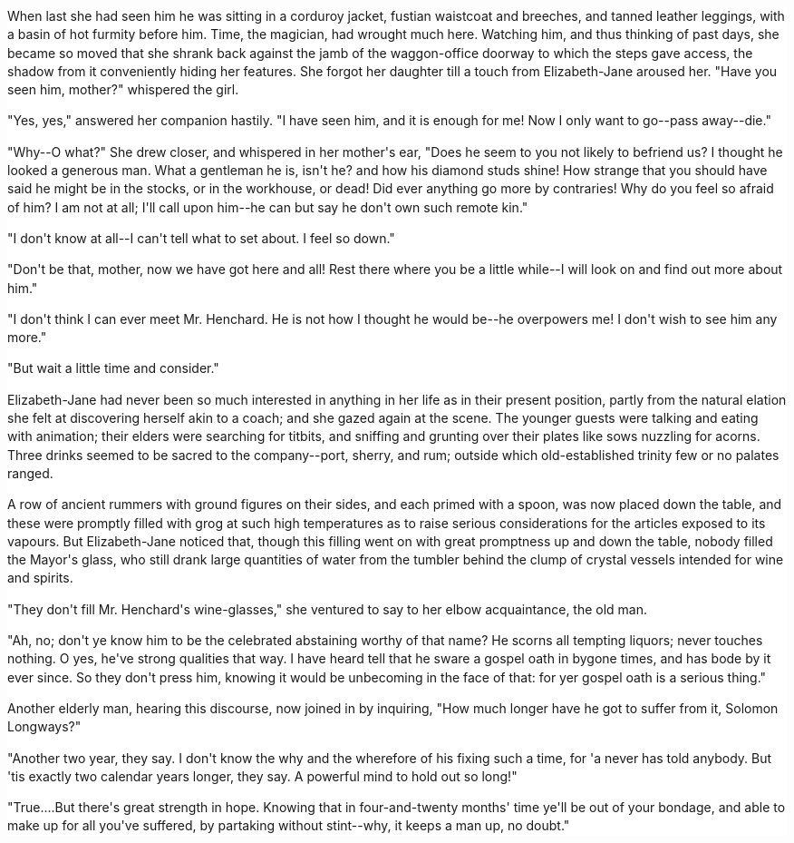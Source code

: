 When last she had seen him he was sitting in a corduroy jacket, fustian waistcoat and breeches, and tanned leather leggings, with a basin of hot furmity before him. Time, the magician, had wrought much here. Watching him, and thus thinking of past days, she became so moved that she shrank back against the jamb of the waggon-office doorway to which the steps gave access, the shadow from it conveniently hiding her features. She forgot her daughter till a touch from Elizabeth-Jane aroused her. "Have you seen him, mother?" whispered the girl. 

"Yes, yes," answered her companion hastily. "I have seen him, and it is enough for me! Now I only want to go--pass away--die." 

"Why--O what?" She drew closer, and whispered in her mother's ear, "Does he seem to you not likely to befriend us? I thought he looked a generous man. What a gentleman he is, isn't he? and how his diamond studs shine! How strange that you should have said he might be in the stocks, or in the workhouse, or dead! Did ever anything go more by contraries! Why do you feel so afraid of him? I am not at all; I'll call upon him--he can but say he don't own such remote kin." 

"I don't know at all--I can't tell what to set about. I feel so down." 

"Don't be that, mother, now we have got here and all! Rest there where you be a little while--I will look on and find out more about him." 

"I don't think I can ever meet Mr. Henchard. He is not how I thought he would be--he overpowers me! I don't wish to see him any more." 

"But wait a little time and consider." 

Elizabeth-Jane had never been so much interested in anything in her life as in their present position, partly from the natural elation she felt at discovering herself akin to a coach; and she gazed again at the scene. The younger guests were talking and eating with animation; their elders were searching for titbits, and sniffing and grunting over their plates like sows nuzzling for acorns. Three drinks seemed to be sacred to the company--port, sherry, and rum; outside which old-established trinity few or no palates ranged. 

A row of ancient rummers with ground figures on their sides, and each primed with a spoon, was now placed down the table, and these were promptly filled with grog at such high temperatures as to raise serious considerations for the articles exposed to its vapours. But Elizabeth-Jane noticed that, though this filling went on with great promptness up and down the table, nobody filled the Mayor's glass, who still drank large quantities of water from the tumbler behind the clump of crystal vessels intended for wine and spirits. 

"They don't fill Mr. Henchard's wine-glasses," she ventured to say to her elbow acquaintance, the old man. 

"Ah, no; don't ye know him to be the celebrated abstaining worthy of that name? He scorns all tempting liquors; never touches nothing. O yes, he've strong qualities that way. I have heard tell that he sware a gospel oath in bygone times, and has bode by it ever since. So they don't press him, knowing it would be unbecoming in the face of that: for yer gospel oath is a serious thing." 

Another elderly man, hearing this discourse, now joined in by inquiring, "How much longer have he got to suffer from it, Solomon Longways?" 

"Another two year, they say. I don't know the why and the wherefore of his fixing such a time, for 'a never has told anybody. But 'tis exactly two calendar years longer, they say. A powerful mind to hold out so long!" 

"True....But there's great strength in hope. Knowing that in four-and-twenty months' time ye'll be out of your bondage, and able to make up for all you've suffered, by partaking without stint--why, it keeps a man up, no doubt." 

